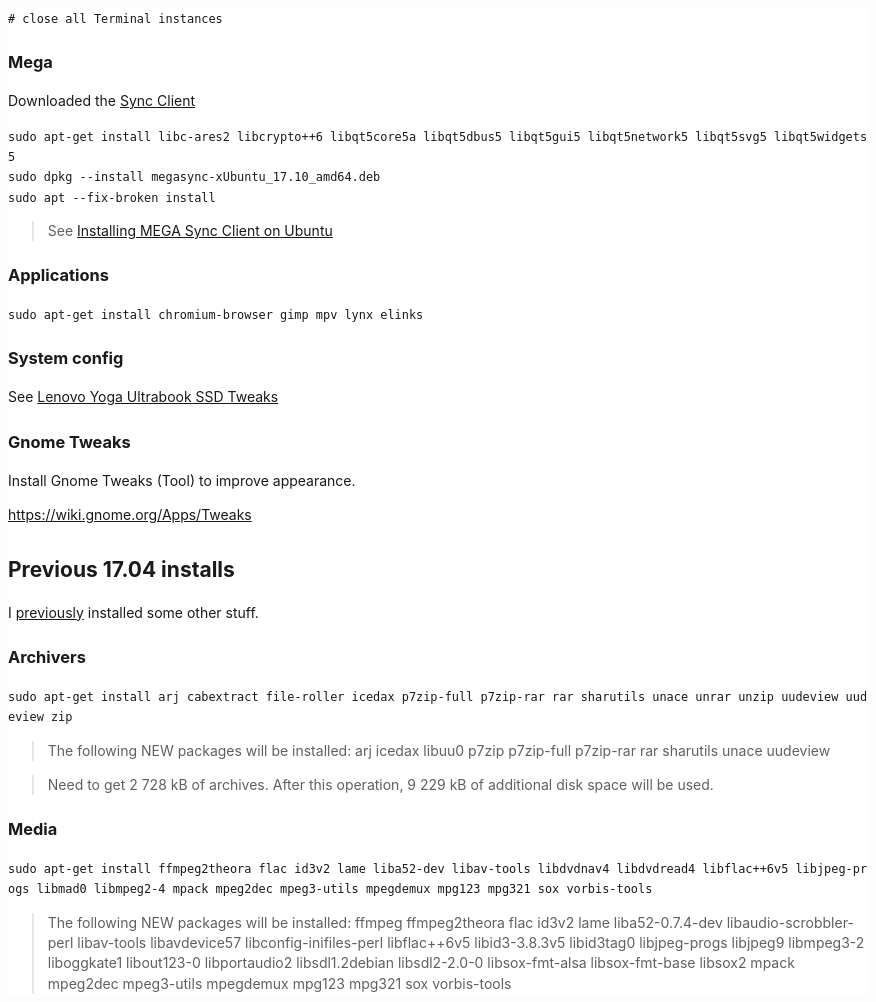     # close all Terminal instances

### Mega

Downloaded the [Sync Client]

    sudo apt-get install libc-ares2 libcrypto++6 libqt5core5a libqt5dbus5 libqt5gui5 libqt5network5 libqt5svg5 libqt5widgets5
    sudo dpkg --install megasync-xUbuntu_17.10_amd64.deb
    sudo apt --fix-broken install

> See [Installing MEGA Sync Client on Ubuntu]

### Applications

    sudo apt-get install chromium-browser gimp mpv lynx elinks

### System config

See [Lenovo Yoga Ultrabook SSD Tweaks]

### Gnome Tweaks

Install Gnome Tweaks (Tool) to improve appearance.

https://wiki.gnome.org/Apps/Tweaks

## Previous 17.04 installs

I [previously](/post/ubuntu-1704/) installed some other stuff.

### Archivers

    sudo apt-get install arj cabextract file-roller icedax p7zip-full p7zip-rar rar sharutils unace unrar unzip uudeview uudeview zip

> The following NEW packages will be installed:
>   arj icedax libuu0 p7zip p7zip-full p7zip-rar rar sharutils unace uudeview

> Need to get 2 728 kB of archives. After this operation, 9 229 kB of additional disk space will be used.

### Media

    sudo apt-get install ffmpeg2theora flac id3v2 lame liba52-dev libav-tools libdvdnav4 libdvdread4 libflac++6v5 libjpeg-progs libmad0 libmpeg2-4 mpack mpeg2dec mpeg3-utils mpegdemux mpg123 mpg321 sox vorbis-tools

> The following NEW packages will be installed:
>   ffmpeg ffmpeg2theora flac id3v2 lame liba52-0.7.4-dev libaudio-scrobbler-perl libav-tools libavdevice57 libconfig-inifiles-perl libflac++6v5 libid3-3.8.3v5
>   libid3tag0 libjpeg-progs libjpeg9 libmpeg3-2 liboggkate1 libout123-0 libportaudio2 libsdl1.2debian libsdl2-2.0-0 libsox-fmt-alsa libsox-fmt-base libsox2 mpack
>   mpeg2dec mpeg3-utils mpegdemux mpg123 mpg321 sox vorbis-tools


[Dotfiles]: #dotfiles
[Installing MEGA Sync Client on Ubuntu]: /post/mega/
[Lenovo Yoga Ultrabook SSD Tweaks]: /post/ubuntu-yoga/
[Sync Client]: https://mega.nz/sync
[Trinh Nguyen]: http://www.dangtrinh.com/2017/04/fix-slacks-icon-tray-missing-in-ubuntu.html
[Ubuntu]: https://www.ubuntu.com/